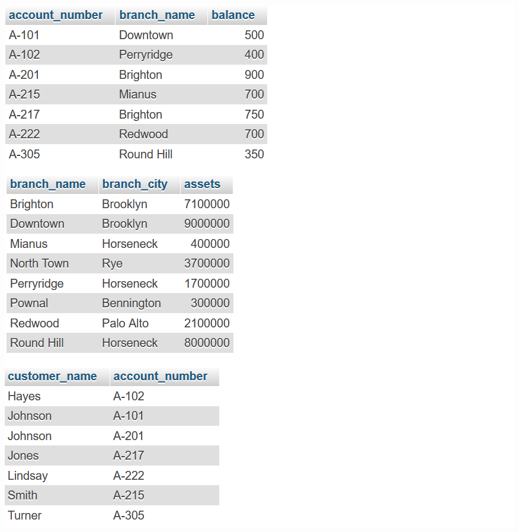 ![account relation](images/00.png)

![branch relation](images/01.png)

![depositor relation](images/02.png)

